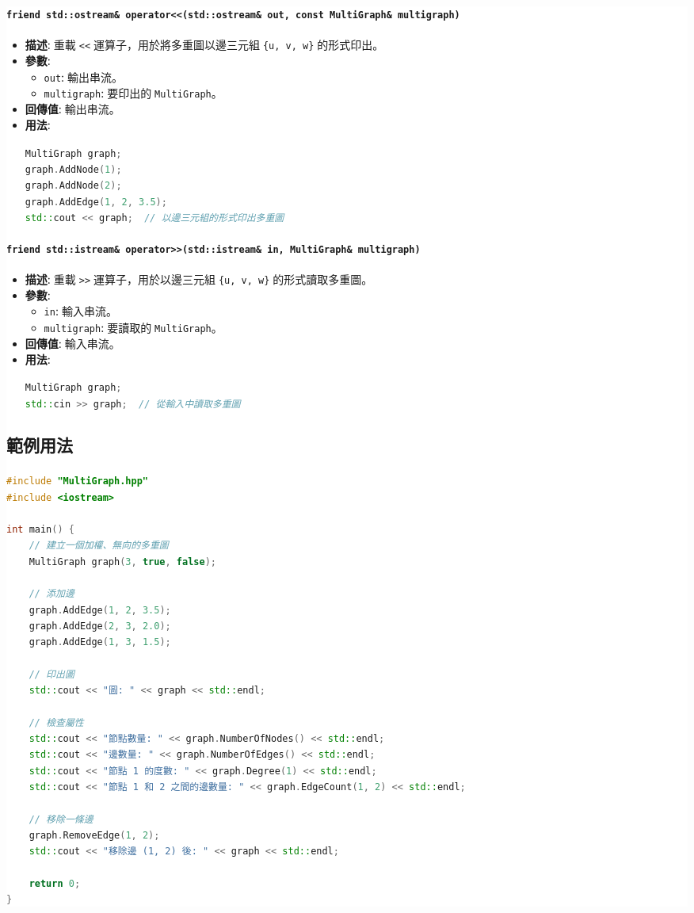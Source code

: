 #### `friend std::ostream& operator<<(std::ostream& out, const MultiGraph& multigraph)`
- **描述**: 重載 `<<` 運算子，用於將多重圖以邊三元組 `{u, v, w}` 的形式印出。
- **參數**:
  - `out`: 輸出串流。
  - `multigraph`: 要印出的 `MultiGraph`。
- **回傳值**: 輸出串流。
- **用法**:
  ```cpp
  MultiGraph graph;
  graph.AddNode(1);
  graph.AddNode(2);
  graph.AddEdge(1, 2, 3.5);
  std::cout << graph;  // 以邊三元組的形式印出多重圖
  ```

#### `friend std::istream& operator>>(std::istream& in, MultiGraph& multigraph)`
- **描述**: 重載 `>>` 運算子，用於以邊三元組 `{u, v, w}` 的形式讀取多重圖。
- **參數**:
  - `in`: 輸入串流。
  - `multigraph`: 要讀取的 `MultiGraph`。
- **回傳值**: 輸入串流。
- **用法**:
  ```cpp
  MultiGraph graph;
  std::cin >> graph;  // 從輸入中讀取多重圖
  ```

## 範例用法

```cpp
#include "MultiGraph.hpp"
#include <iostream>

int main() {
    // 建立一個加權、無向的多重圖
    MultiGraph graph(3, true, false);

    // 添加邊
    graph.AddEdge(1, 2, 3.5);
    graph.AddEdge(2, 3, 2.0);
    graph.AddEdge(1, 3, 1.5);

    // 印出圖
    std::cout << "圖: " << graph << std::endl;

    // 檢查屬性
    std::cout << "節點數量: " << graph.NumberOfNodes() << std::endl;
    std::cout << "邊數量: " << graph.NumberOfEdges() << std::endl;
    std::cout << "節點 1 的度數: " << graph.Degree(1) << std::endl;
    std::cout << "節點 1 和 2 之間的邊數量: " << graph.EdgeCount(1, 2) << std::endl;

    // 移除一條邊
    graph.RemoveEdge(1, 2);
    std::cout << "移除邊 (1, 2) 後: " << graph << std::endl;

    return 0;
}
```
